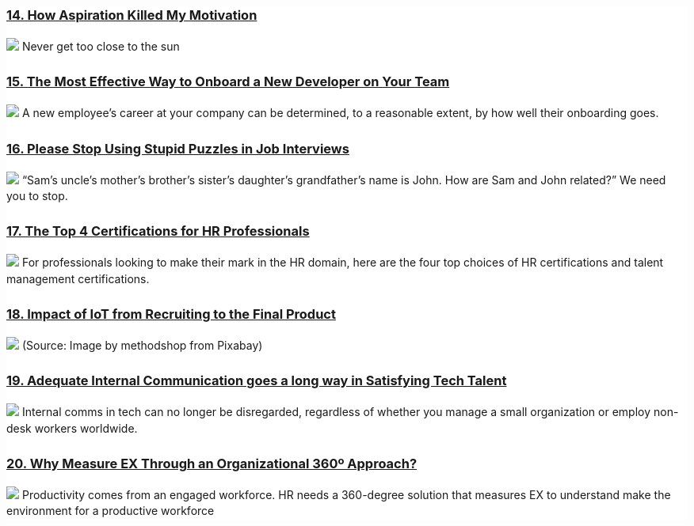 ### [14. How Aspiration Killed My Motivation](https://hackernoon.com/how-aspiration-killed-my-motivation)
![](https://cdn.hackernoon.com/images/D0OBb8CGuBNP82rV561sQ8t51Gp1-4v036z8.jpeg)
Never get too close to the sun

### [15. The Most Effective Way to Onboard a New Developer on Your Team](https://hackernoon.com/the-most-effective-way-to-onboard-a-new-developer-on-your-team)
![](https://cdn.hackernoon.com/images/y15VP55pk7TqOGhAcD3MsToJGnk1-0b936vw.jpeg)
A new employee’s career at your company can be determined, to a reasonable extent, by how well their onboarding goes.

### [16. Please Stop Using Stupid Puzzles in Job Interviews](https://hackernoon.com/please-stop-using-stupid-puzzles-in-job-interviews-mt3e331e)
![](https://cdn.hackernoon.com/images/7skvMoTLQPTuwU5MRJrEZ31wECq2-h91t33qu.jpeg)
“Sam’s uncle’s mother’s brother’s sister’s daughter’s grandfather’s name is John. How are Sam and John related?” We need you to stop.

### [17. The Top 4 Certifications for HR Professionals](https://hackernoon.com/the-top-4-certifications-for-hr-professionals-c52b37ok)
![](https://cdn.hackernoon.com/images/Wv5DQfjl9zLHwfScnBmWYFlP7si2-ujr35te.jpeg)
For professionals looking to make their mark in the HR domain, here are the four top choices of HR certifications and talent management certifications.

### [18. Impact of IoT from Recruiting to the Final Product](https://hackernoon.com/impact-of-iot-from-recruiting-to-the-final-product-2fl32mt)
![](https://cdn.hackernoon.com/drafts/9k1132oi.png)
(Source: Image by methodshop from Pixabay) 

### [19. Adequate Internal Communication goes a long way in Satisfying Tech Talent](https://hackernoon.com/adequate-internal-communication-goes-a-long-way-in-satisfying-tech-talent)
![](https://cdn.hackernoon.com/images/5W8BzYmwq5PEl7IGkJNuGSZDQjU2-jb93ua5.jpeg)
Internal comms in tech can no longer be disregarded, regardless of whether you manage a small organization or employ non-desk workers worldwide. 

### [20. Why Measure EX Through an Organizational 360º Approach?](https://hackernoon.com/why-measure-ex-through-an-organizational-360o-approach)
![](https://cdn.hackernoon.com/images/QSq7pvfjpkae81ur53Vwh32XFk22-2r93k93.jpeg)
Productivity comes from an engaged workforce. HR needs a 360-degree solution that measures EX to understand make the environment for a productive workforce
